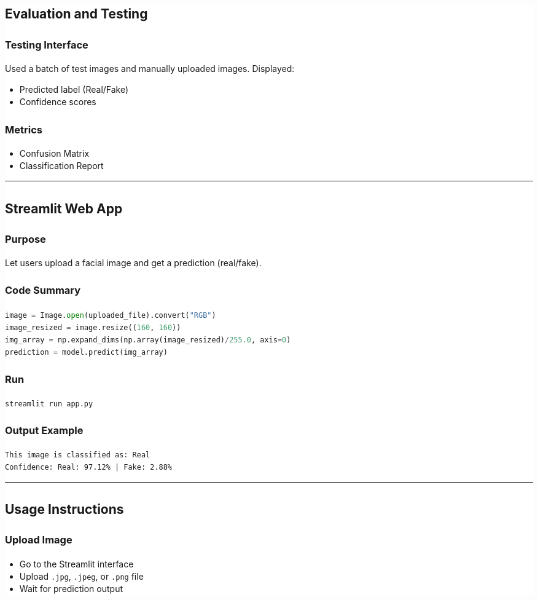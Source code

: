
## Evaluation and Testing

### Testing Interface

Used a batch of test images and manually uploaded images.
Displayed:

* Predicted label (Real/Fake)
* Confidence scores

### Metrics

* Confusion Matrix
* Classification Report

---

## Streamlit Web App

### Purpose

Let users upload a facial image and get a prediction (real/fake).

### Code Summary

```python
image = Image.open(uploaded_file).convert("RGB")
image_resized = image.resize((160, 160))
img_array = np.expand_dims(np.array(image_resized)/255.0, axis=0)
prediction = model.predict(img_array)
```

### Run

```bash
streamlit run app.py
```

### Output Example

```
This image is classified as: Real
Confidence: Real: 97.12% | Fake: 2.88%
```

---

## Usage Instructions

### Upload Image

* Go to the Streamlit interface
* Upload `.jpg`, `.jpeg`, or `.png` file
* Wait for prediction output
